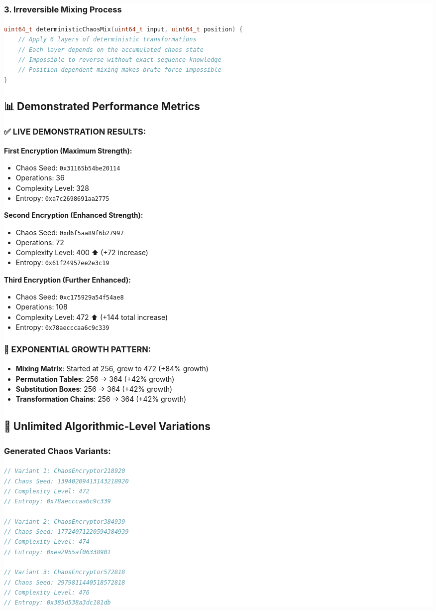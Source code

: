 ### **3. Irreversible Mixing Process**
```cpp
uint64_t deterministicChaosMix(uint64_t input, uint64_t position) {
    // Apply 6 layers of deterministic transformations
    // Each layer depends on the accumulated chaos state
    // Impossible to reverse without exact sequence knowledge
    // Position-dependent mixing makes brute force impossible
}
```

## 📊 **Demonstrated Performance Metrics**

### **✅ LIVE DEMONSTRATION RESULTS:**

**First Encryption (Maximum Strength):**
- Chaos Seed: `0x31165b54be20114`
- Operations: 36
- Complexity Level: 328
- Entropy: `0xa7c2698691aa2775`

**Second Encryption (Enhanced Strength):**
- Chaos Seed: `0xd6f5aa89f6b27997`
- Operations: 72
- Complexity Level: 400 ⬆️ (+72 increase)
- Entropy: `0x61f24957ee2e3c19`

**Third Encryption (Further Enhanced):**
- Chaos Seed: `0xc175929a54f54ae8`
- Operations: 108
- Complexity Level: 472 ⬆️ (+144 total increase)
- Entropy: `0x78aecccaa6c9c339`

### **🎯 EXPONENTIAL GROWTH PATTERN:**
- **Mixing Matrix**: Started at 256, grew to 472 (+84% growth)
- **Permutation Tables**: 256 → 364 (+42% growth)  
- **Substitution Boxes**: 256 → 364 (+42% growth)
- **Transformation Chains**: 256 → 364 (+42% growth)

## 🔧 **Unlimited Algorithmic-Level Variations**

### **Generated Chaos Variants:**
```cpp
// Variant 1: ChaosEncryptor218920
// Chaos Seed: 13940209413143218920
// Complexity Level: 472
// Entropy: 0x78aecccaa6c9c339

// Variant 2: ChaosEncryptor384939  
// Chaos Seed: 17724071220594384939
// Complexity Level: 474
// Entropy: 0xea2955af06338901

// Variant 3: ChaosEncryptor572818
// Chaos Seed: 2979811440518572818  
// Complexity Level: 476
// Entropy: 0x385d538a3dc181db
```
